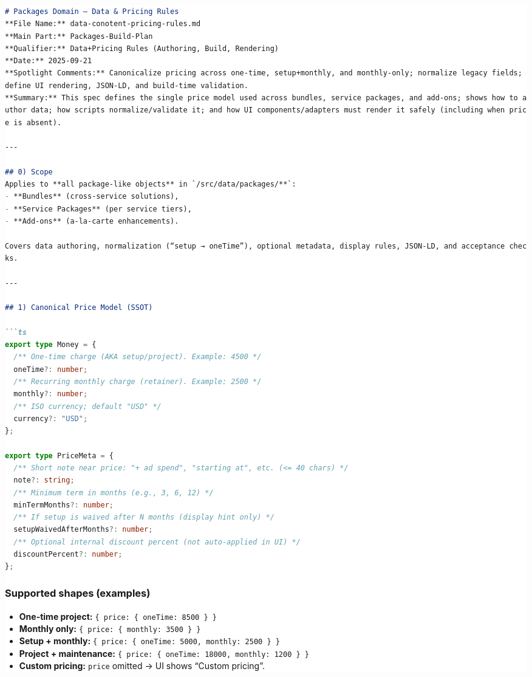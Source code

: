 ````markdown
# Packages Domain — Data & Pricing Rules
**File Name:** data-conotent-pricing-rules.md  
**Main Part:** Packages-Build-Plan  
**Qualifier:** Data+Pricing Rules (Authoring, Build, Rendering)  
**Date:** 2025-09-21  
**Spotlight Comments:** Canonicalize pricing across one-time, setup+monthly, and monthly-only; normalize legacy fields; define UI rendering, JSON-LD, and build-time validation.  
**Summary:** This spec defines the single price model used across bundles, service packages, and add-ons; shows how to author data; how scripts normalize/validate it; and how UI components/adapters must render it safely (including when price is absent).

---

## 0) Scope
Applies to **all package-like objects** in `/src/data/packages/**`:
- **Bundles** (cross-service solutions),  
- **Service Packages** (per service tiers),  
- **Add-ons** (a-la-carte enhancements).

Covers data authoring, normalization (“setup → oneTime”), optional metadata, display rules, JSON-LD, and acceptance checks.

---

## 1) Canonical Price Model (SSOT)

```ts
export type Money = {
  /** One-time charge (AKA setup/project). Example: 4500 */
  oneTime?: number;
  /** Recurring monthly charge (retainer). Example: 2500 */
  monthly?: number;
  /** ISO currency; default "USD" */
  currency?: "USD";
};

export type PriceMeta = {
  /** Short note near price: "+ ad spend", "starting at", etc. (<= 40 chars) */
  note?: string;
  /** Minimum term in months (e.g., 3, 6, 12) */
  minTermMonths?: number;
  /** If setup is waived after N months (display hint only) */
  setupWaivedAfterMonths?: number;
  /** Optional internal discount percent (not auto-applied in UI) */
  discountPercent?: number;
};
````

### Supported shapes (examples)

* **One-time project:** `{ price: { oneTime: 8500 } }`
* **Monthly only:** `{ price: { monthly: 3500 } }`
* **Setup + monthly:** `{ price: { oneTime: 5000, monthly: 2500 } }`
* **Project + maintenance:** `{ price: { oneTime: 18000, monthly: 1200 } }`
* **Custom pricing:** `price` omitted → UI shows “Custom pricing”.
